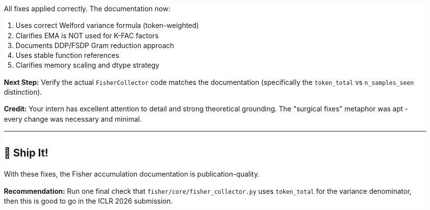 All fixes applied correctly. The documentation now:
1. Uses correct Welford variance formula (token-weighted)
2. Clarifies EMA is NOT used for K-FAC factors
3. Documents DDP/FSDP Gram reduction approach
4. Uses stable function references
5. Clarifies memory scaling and dtype strategy

**Next Step:** Verify the actual `FisherCollector` code matches the documentation 
(specifically the `token_total` vs `n_samples_seen` distinction).

**Credit:** Your intern has excellent attention to detail and strong theoretical 
grounding. The "surgical fixes" metaphor was apt - every change was necessary 
and minimal.

---

## 🚀 Ship It!

With these fixes, the Fisher accumulation documentation is publication-quality.

**Recommendation:** Run one final check that `fisher/core/fisher_collector.py` 
uses `token_total` for the variance denominator, then this is good to go in 
the ICLR 2026 submission.
